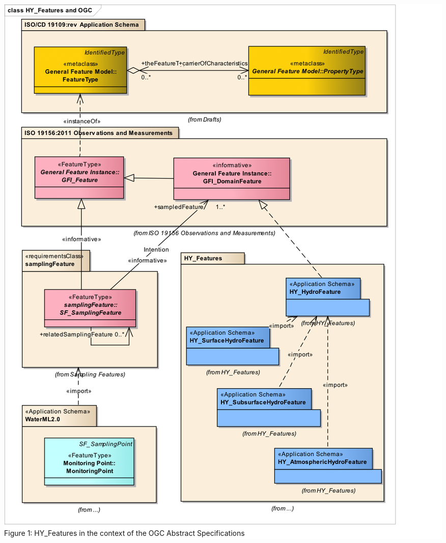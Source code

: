 ![Figure 1: HY\_Features in the context of the OGC Abstract Specifications](figs/fig1.png)  
Figure 1: HY\_Features in the context of the OGC Abstract Specifications
